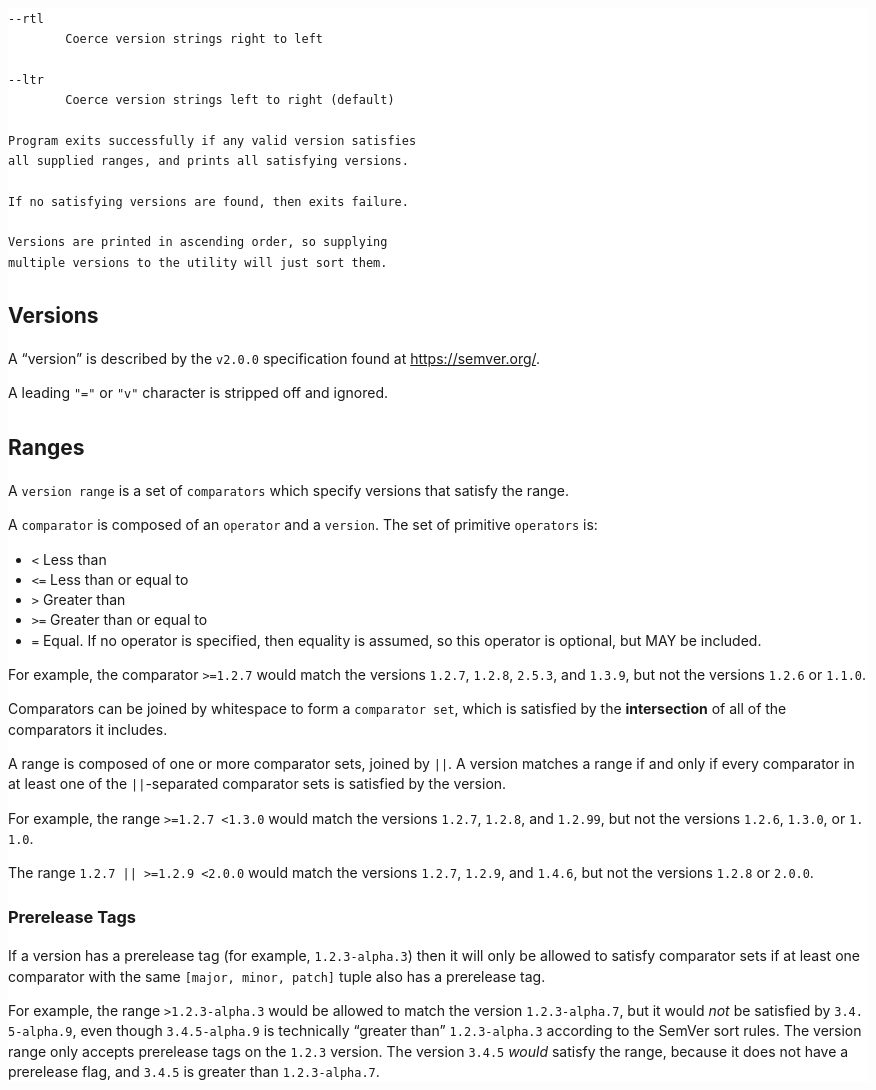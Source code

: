    --rtl
            Coerce version strings right to left

    --ltr
            Coerce version strings left to right (default)

    Program exits successfully if any valid version satisfies
    all supplied ranges, and prints all satisfying versions.

    If no satisfying versions are found, then exits failure.

    Versions are printed in ascending order, so supplying
    multiple versions to the utility will just sort them.

Versions
--------

A “version” is described by the `v2.0.0` specification found at <a href="https://semver.org/" class="uri">https://semver.org/</a>.

A leading `"="` or `"v"` character is stripped off and ignored.

Ranges
------

A `version range` is a set of `comparators` which specify versions that satisfy the range.

A `comparator` is composed of an `operator` and a `version`. The set of primitive `operators` is:

-   `<` Less than
-   `<=` Less than or equal to
-   `>` Greater than
-   `>=` Greater than or equal to
-   `=` Equal. If no operator is specified, then equality is assumed, so this operator is optional, but MAY be included.

For example, the comparator `>=1.2.7` would match the versions `1.2.7`, `1.2.8`, `2.5.3`, and `1.3.9`, but not the versions `1.2.6` or `1.1.0`.

Comparators can be joined by whitespace to form a `comparator set`, which is satisfied by the **intersection** of all of the comparators it includes.

A range is composed of one or more comparator sets, joined by `||`. A version matches a range if and only if every comparator in at least one of the `||`-separated comparator sets is satisfied by the version.

For example, the range `>=1.2.7 <1.3.0` would match the versions `1.2.7`, `1.2.8`, and `1.2.99`, but not the versions `1.2.6`, `1.3.0`, or `1.1.0`.

The range `1.2.7 || >=1.2.9 <2.0.0` would match the versions `1.2.7`, `1.2.9`, and `1.4.6`, but not the versions `1.2.8` or `2.0.0`.

### Prerelease Tags

If a version has a prerelease tag (for example, `1.2.3-alpha.3`) then it will only be allowed to satisfy comparator sets if at least one comparator with the same `[major, minor, patch]` tuple also has a prerelease tag.

For example, the range `>1.2.3-alpha.3` would be allowed to match the version `1.2.3-alpha.7`, but it would *not* be satisfied by `3.4.5-alpha.9`, even though `3.4.5-alpha.9` is technically “greater than” `1.2.3-alpha.3` according to the SemVer sort rules. The version range only accepts prerelease tags on the `1.2.3` version. The version `3.4.5` *would* satisfy the range, because it does not have a prerelease flag, and `3.4.5` is greater than `1.2.3-alpha.7`.
